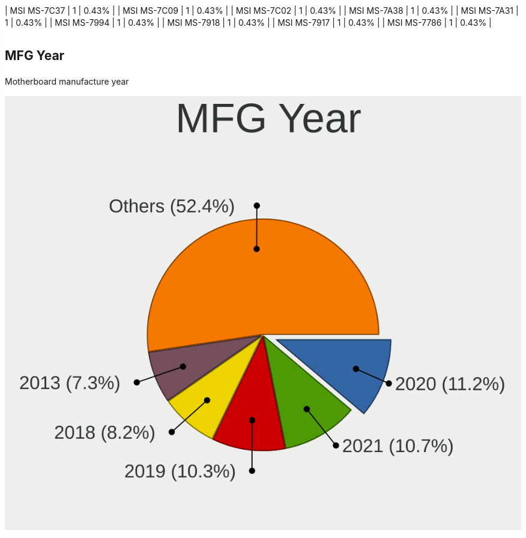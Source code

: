 | MSI MS-7C37           | 1         | 0.43%   |
| MSI MS-7C09           | 1         | 0.43%   |
| MSI MS-7C02           | 1         | 0.43%   |
| MSI MS-7A38           | 1         | 0.43%   |
| MSI MS-7A31           | 1         | 0.43%   |
| MSI MS-7994           | 1         | 0.43%   |
| MSI MS-7918           | 1         | 0.43%   |
| MSI MS-7917           | 1         | 0.43%   |
| MSI MS-7786           | 1         | 0.43%   |

MFG Year
--------

Motherboard manufacture year

![MFG Year](./images/pie_chart/node_year.svg)
